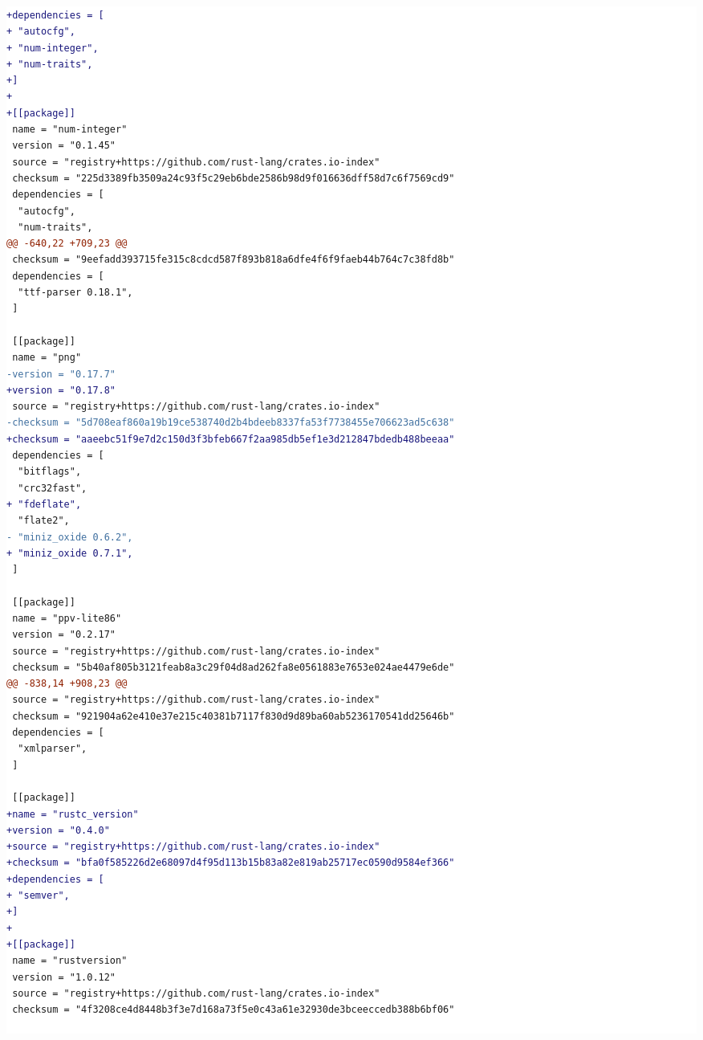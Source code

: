 ```diff
+dependencies = [
+ "autocfg",
+ "num-integer",
+ "num-traits",
+]
+
+[[package]]
 name = "num-integer"
 version = "0.1.45"
 source = "registry+https://github.com/rust-lang/crates.io-index"
 checksum = "225d3389fb3509a24c93f5c29eb6bde2586b98d9f016636dff58d7c6f7569cd9"
 dependencies = [
  "autocfg",
  "num-traits",
@@ -640,22 +709,23 @@
 checksum = "9eefadd393715fe315c8cdcd587f893b818a6dfe4f6f9faeb44b764c7c38fd8b"
 dependencies = [
  "ttf-parser 0.18.1",
 ]
 
 [[package]]
 name = "png"
-version = "0.17.7"
+version = "0.17.8"
 source = "registry+https://github.com/rust-lang/crates.io-index"
-checksum = "5d708eaf860a19b19ce538740d2b4bdeeb8337fa53f7738455e706623ad5c638"
+checksum = "aaeebc51f9e7d2c150d3f3bfeb667f2aa985db5ef1e3d212847bdedb488beeaa"
 dependencies = [
  "bitflags",
  "crc32fast",
+ "fdeflate",
  "flate2",
- "miniz_oxide 0.6.2",
+ "miniz_oxide 0.7.1",
 ]
 
 [[package]]
 name = "ppv-lite86"
 version = "0.2.17"
 source = "registry+https://github.com/rust-lang/crates.io-index"
 checksum = "5b40af805b3121feab8a3c29f04d8ad262fa8e0561883e7653e024ae4479e6de"
@@ -838,14 +908,23 @@
 source = "registry+https://github.com/rust-lang/crates.io-index"
 checksum = "921904a62e410e37e215c40381b7117f830d9d89ba60ab5236170541dd25646b"
 dependencies = [
  "xmlparser",
 ]
 
 [[package]]
+name = "rustc_version"
+version = "0.4.0"
+source = "registry+https://github.com/rust-lang/crates.io-index"
+checksum = "bfa0f585226d2e68097d4f95d113b15b83a82e819ab25717ec0590d9584ef366"
+dependencies = [
+ "semver",
+]
+
+[[package]]
 name = "rustversion"
 version = "1.0.12"
 source = "registry+https://github.com/rust-lang/crates.io-index"
 checksum = "4f3208ce4d8448b3f3e7d168a73f5e0c43a61e32930de3bceeccedb388b6bf06"
 
```